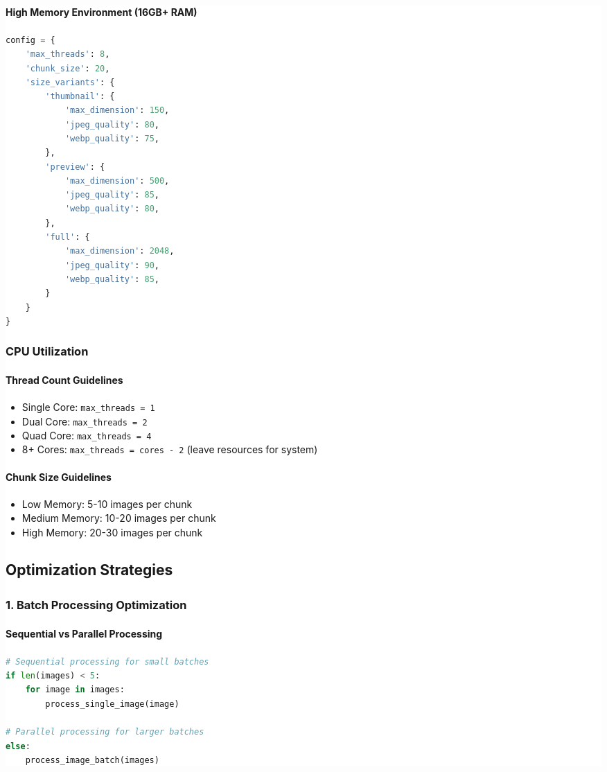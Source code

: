 #### High Memory Environment (16GB+ RAM)
```python
config = {
    'max_threads': 8,
    'chunk_size': 20,
    'size_variants': {
        'thumbnail': {
            'max_dimension': 150,
            'jpeg_quality': 80,
            'webp_quality': 75,
        },
        'preview': {
            'max_dimension': 500,
            'jpeg_quality': 85,
            'webp_quality': 80,
        },
        'full': {
            'max_dimension': 2048,
            'jpeg_quality': 90,
            'webp_quality': 85,
        }
    }
}
```

### CPU Utilization

#### Thread Count Guidelines
- Single Core: `max_threads = 1`
- Dual Core: `max_threads = 2`
- Quad Core: `max_threads = 4`
- 8+ Cores: `max_threads = cores - 2` (leave resources for system)

#### Chunk Size Guidelines
- Low Memory: 5-10 images per chunk
- Medium Memory: 10-20 images per chunk
- High Memory: 20-30 images per chunk

## Optimization Strategies

### 1. Batch Processing Optimization

#### Sequential vs Parallel Processing
```python
# Sequential processing for small batches
if len(images) < 5:
    for image in images:
        process_single_image(image)

# Parallel processing for larger batches
else:
    process_image_batch(images)
```
